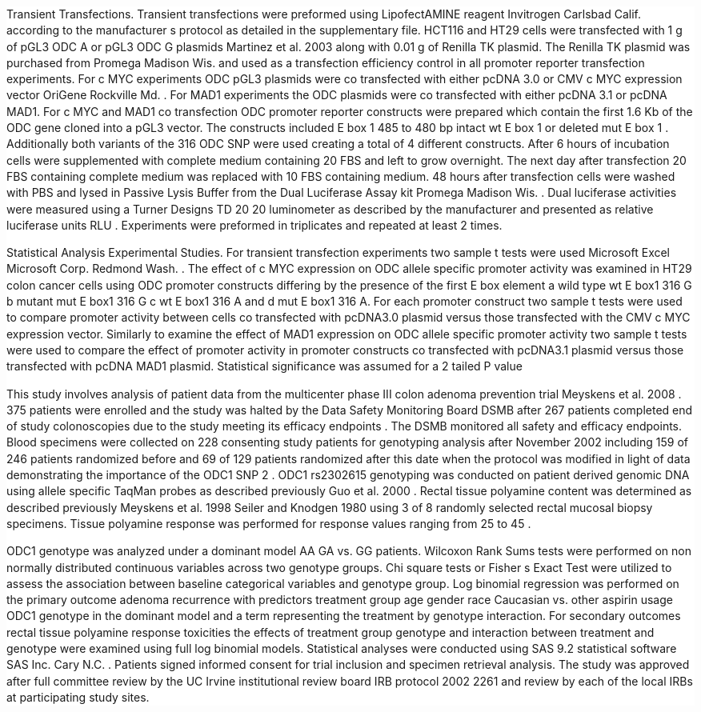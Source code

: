 Transient Transfections. Transient transfections were preformed using LipofectAMINE reagent Invitrogen Carlsbad Calif. according to the manufacturer s protocol as detailed in the supplementary file. HCT116 and HT29 cells were transfected with 1 g of pGL3 ODC A or pGL3 ODC G plasmids Martinez et al. 2003 along with 0.01 g of Renilla TK plasmid. The Renilla TK plasmid was purchased from Promega Madison Wis. and used as a transfection efficiency control in all promoter reporter transfection experiments. For c MYC experiments ODC pGL3 plasmids were co transfected with either pcDNA 3.0 or CMV c MYC expression vector OriGene Rockville Md. . For MAD1 experiments the ODC plasmids were co transfected with either pcDNA 3.1 or pcDNA MAD1. For c MYC and MAD1 co transfection ODC promoter reporter constructs were prepared which contain the first 1.6 Kb of the ODC gene cloned into a pGL3 vector. The constructs included E box 1 485 to 480 bp intact wt E box 1 or deleted mut E box 1 . Additionally both variants of the 316 ODC SNP were used creating a total of 4 different constructs. After 6 hours of incubation cells were supplemented with complete medium containing 20 FBS and left to grow overnight. The next day after transfection 20 FBS containing complete medium was replaced with 10 FBS containing medium. 48 hours after transfection cells were washed with PBS and lysed in Passive Lysis Buffer from the Dual Luciferase Assay kit Promega Madison Wis. . Dual luciferase activities were measured using a Turner Designs TD 20 20 luminometer as described by the manufacturer and presented as relative luciferase units RLU . Experiments were preformed in triplicates and repeated at least 2 times.

Statistical Analysis Experimental Studies. For transient transfection experiments two sample t tests were used Microsoft Excel Microsoft Corp. Redmond Wash. . The effect of c MYC expression on ODC allele specific promoter activity was examined in HT29 colon cancer cells using ODC promoter constructs differing by the presence of the first E box element a wild type wt E box1 316 G b mutant mut E box1 316 G c wt E box1 316 A and d mut E box1 316 A. For each promoter construct two sample t tests were used to compare promoter activity between cells co transfected with pcDNA3.0 plasmid versus those transfected with the CMV c MYC expression vector. Similarly to examine the effect of MAD1 expression on ODC allele specific promoter activity two sample t tests were used to compare the effect of promoter activity in promoter constructs co transfected with pcDNA3.1 plasmid versus those transfected with pcDNA MAD1 plasmid. Statistical significance was assumed for a 2 tailed P value 

This study involves analysis of patient data from the multicenter phase III colon adenoma prevention trial Meyskens et al. 2008 . 375 patients were enrolled and the study was halted by the Data Safety Monitoring Board DSMB after 267 patients completed end of study colonoscopies due to the study meeting its efficacy endpoints . The DSMB monitored all safety and efficacy endpoints. Blood specimens were collected on 228 consenting study patients for genotyping analysis after November 2002 including 159 of 246 patients randomized before and 69 of 129 patients randomized after this date when the protocol was modified in light of data demonstrating the importance of the ODC1 SNP 2 . ODC1 rs2302615 genotyping was conducted on patient derived genomic DNA using allele specific TaqMan probes as described previously Guo et al. 2000 . Rectal tissue polyamine content was determined as described previously Meyskens et al. 1998 Seiler and Knodgen 1980 using 3 of 8 randomly selected rectal mucosal biopsy specimens. Tissue polyamine response was performed for response values ranging from 25 to 45 .

ODC1 genotype was analyzed under a dominant model AA GA vs. GG patients. Wilcoxon Rank Sums tests were performed on non normally distributed continuous variables across two genotype groups. Chi square tests or Fisher s Exact Test were utilized to assess the association between baseline categorical variables and genotype group. Log binomial regression was performed on the primary outcome adenoma recurrence with predictors treatment group age gender race Caucasian vs. other aspirin usage ODC1 genotype in the dominant model and a term representing the treatment by genotype interaction. For secondary outcomes rectal tissue polyamine response toxicities the effects of treatment group genotype and interaction between treatment and genotype were examined using full log binomial models. Statistical analyses were conducted using SAS 9.2 statistical software SAS Inc. Cary N.C. . Patients signed informed consent for trial inclusion and specimen retrieval analysis. The study was approved after full committee review by the UC Irvine institutional review board IRB protocol 2002 2261 and review by each of the local IRBs at participating study sites.
